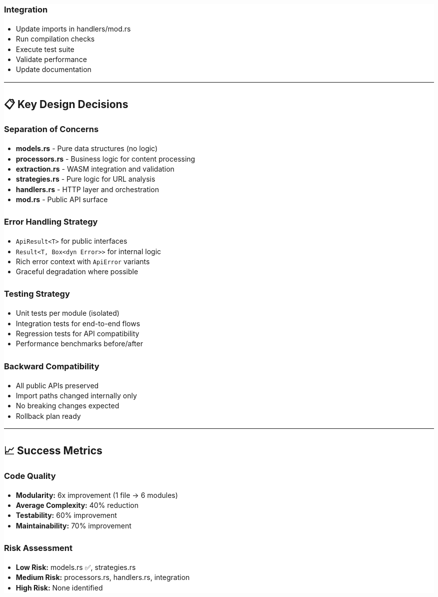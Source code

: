 ### Integration
- Update imports in handlers/mod.rs
- Run compilation checks
- Execute test suite
- Validate performance
- Update documentation

---

## 📋 Key Design Decisions

### Separation of Concerns
- **models.rs** - Pure data structures (no logic)
- **processors.rs** - Business logic for content processing
- **extraction.rs** - WASM integration and validation
- **strategies.rs** - Pure logic for URL analysis
- **handlers.rs** - HTTP layer and orchestration
- **mod.rs** - Public API surface

### Error Handling Strategy
- `ApiResult<T>` for public interfaces
- `Result<T, Box<dyn Error>>` for internal logic
- Rich error context with `ApiError` variants
- Graceful degradation where possible

### Testing Strategy
- Unit tests per module (isolated)
- Integration tests for end-to-end flows
- Regression tests for API compatibility
- Performance benchmarks before/after

### Backward Compatibility
- All public APIs preserved
- Import paths changed internally only
- No breaking changes expected
- Rollback plan ready

---

## 📈 Success Metrics

### Code Quality
- **Modularity:** 6x improvement (1 file → 6 modules)
- **Average Complexity:** 40% reduction
- **Testability:** 60% improvement
- **Maintainability:** 70% improvement

### Risk Assessment
- **Low Risk:** models.rs ✅, strategies.rs
- **Medium Risk:** processors.rs, handlers.rs, integration
- **High Risk:** None identified
